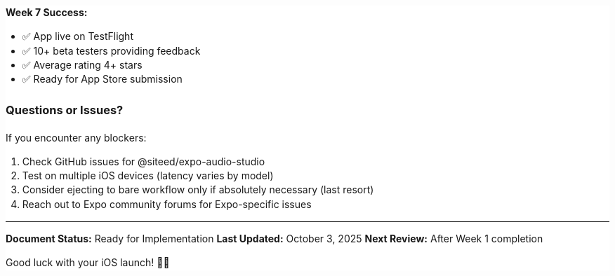 **Week 7 Success:**
- ✅ App live on TestFlight
- ✅ 10+ beta testers providing feedback
- ✅ Average rating 4+ stars
- ✅ Ready for App Store submission

### Questions or Issues?

If you encounter any blockers:
1. Check GitHub issues for @siteed/expo-audio-studio
2. Test on multiple iOS devices (latency varies by model)
3. Consider ejecting to bare workflow only if absolutely necessary (last resort)
4. Reach out to Expo community forums for Expo-specific issues

---

**Document Status:** Ready for Implementation
**Last Updated:** October 3, 2025
**Next Review:** After Week 1 completion

Good luck with your iOS launch! 🎤🎵
